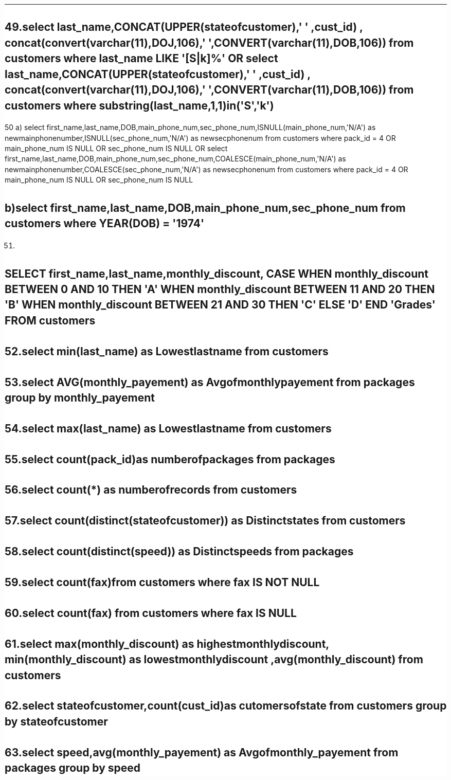 ----------------------------------------------------------------------------------------------------------------------
49.select last_name,CONCAT(UPPER(stateofcustomer),' ' ,cust_id) , concat(convert(varchar(11),DOJ,106),'  ',CONVERT(varchar(11),DOB,106)) from customers
where last_name LIKE '[S|k]%'
OR
select last_name,CONCAT(UPPER(stateofcustomer),' ' ,cust_id) , concat(convert(varchar(11),DOJ,106),'  ',CONVERT(varchar(11),DOB,106)) from customers
where  substring(last_name,1,1)in('S','k')
--------------------------------------------------------------------------------------------------------------------------
50
a)
select first_name,last_name,DOB,main_phone_num,sec_phone_num,ISNULL(main_phone_num,'N/A') as newmainphonenumber,ISNULL(sec_phone_num,'N/A') as newsecphonenum from customers
where pack_id = 4 OR main_phone_num IS NULL OR sec_phone_num IS NULL
OR
select first_name,last_name,DOB,main_phone_num,sec_phone_num,COALESCE(main_phone_num,'N/A') as newmainphonenumber,COALESCE(sec_phone_num,'N/A') as newsecphonenum from customers
where pack_id = 4 OR main_phone_num IS NULL OR sec_phone_num IS NULL

b)select first_name,last_name,DOB,main_phone_num,sec_phone_num from customers
where YEAR(DOB) = '1974'
-------------------------------------------------------------------------------------------------------------------------------
51.
SELECT first_name,last_name,monthly_discount,
	CASE
		WHEN monthly_discount BETWEEN 0 AND 10 THEN 'A'
		WHEN monthly_discount BETWEEN 11 AND 20 THEN 'B'
		WHEN monthly_discount BETWEEN 21 AND 30 THEN 'C'
		ELSE 'D'
	END 'Grades' 
FROM customers
--------------------------------------------------------------------------------------------------------------------
52.select min(last_name) as Lowestlastname from customers
--------------------------------------------------------------------------------------------------------
53.select AVG(monthly_payement) as Avgofmonthlypayement from packages group by monthly_payement
-------------------------------------------------------------------------------------------------
54.select max(last_name) as Lowestlastname from customers
------------------------------------------------------------------------------------------------
55.select count(pack_id)as numberofpackages from packages
----------------------------------------------------------------------------------
56.select count(*) as numberofrecords from customers
-------------------------------------------------------------------------------------
57.select count(distinct(stateofcustomer)) as Distinctstates from customers
------------------------------------------------------------------------------------
58.select count(distinct(speed)) as Distinctspeeds from packages
------------------------------------------------------------------------------------
59.select count(fax)from customers
where fax IS NOT NULL
-----------------------------------------------------------------------------------
60.select count(fax) from customers
where fax IS NULL
----------------------------------------------------------------------------------------------------
61.select max(monthly_discount) as highestmonthlydiscount, min(monthly_discount) as lowestmonthlydiscount ,avg(monthly_discount) from customers
------------------------------------------------------------------------------------------------------
62.select stateofcustomer,count(cust_id)as cutomersofstate from customers
group by stateofcustomer
----------------------------------------------------------------------------------------------------
63.select speed,avg(monthly_payement)  as Avgofmonthly_payement from packages
group by speed
-------------------------------------------------------------------------------------------------